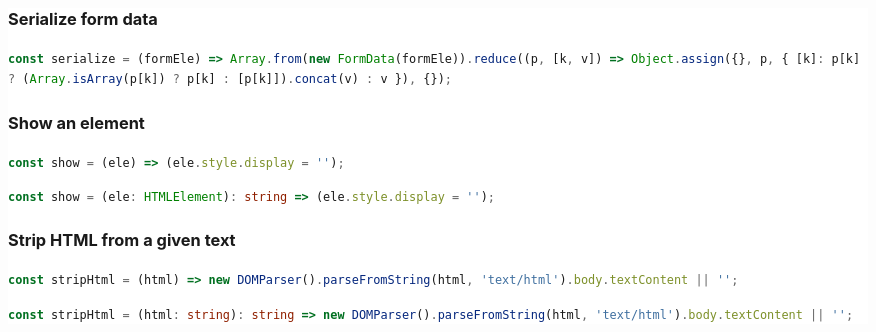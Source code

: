 </CodeGroupItem>

</CodeGroup>

### Serialize form data

<CodeGroup>

<CodeGroupItem title="js">

```js
const serialize = (formEle) => Array.from(new FormData(formEle)).reduce((p, [k, v]) => Object.assign({}, p, { [k]: p[k] ? (Array.isArray(p[k]) ? p[k] : [p[k]]).concat(v) : v }), {});
```

</CodeGroupItem>

</CodeGroup>

### Show an element

<CodeGroup>

<CodeGroupItem title="js">

```js
const show = (ele) => (ele.style.display = '');
```

</CodeGroupItem>

<CodeGroupItem title="ts">

```ts
const show = (ele: HTMLElement): string => (ele.style.display = '');
```

</CodeGroupItem>

</CodeGroup>

### Strip HTML from a given text

<CodeGroup>

<CodeGroupItem title="js">

```js
const stripHtml = (html) => new DOMParser().parseFromString(html, 'text/html').body.textContent || '';
```

</CodeGroupItem>

<CodeGroupItem title="ts">

```ts
const stripHtml = (html: string): string => new DOMParser().parseFromString(html, 'text/html').body.textContent || '';
```

</CodeGroupItem>

